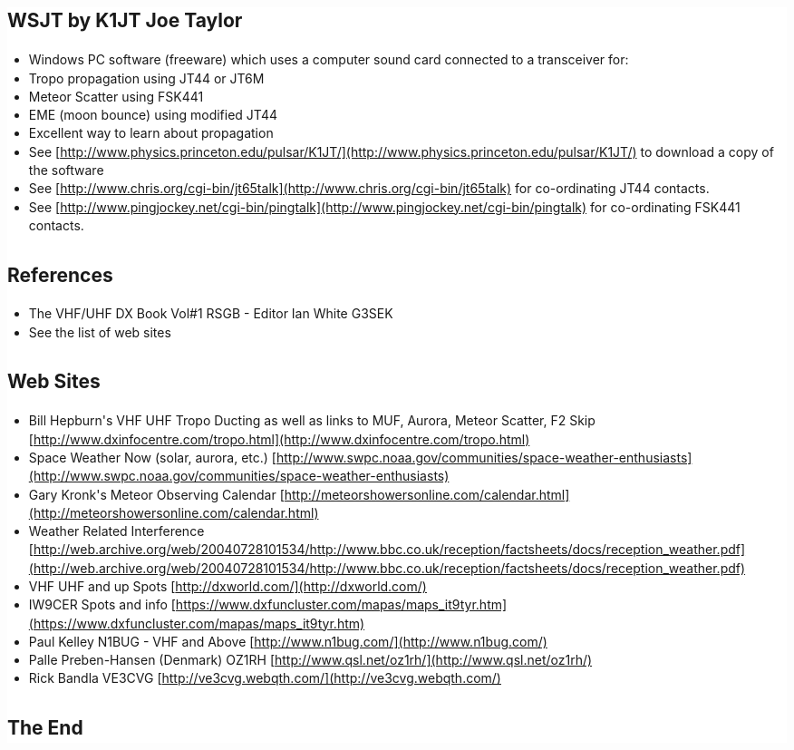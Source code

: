 
## WSJT by K1JT Joe Taylor
* Windows PC software (freeware) which uses a computer sound card connected to a transceiver for:
* Tropo propagation using JT44 or JT6M
* Meteor Scatter using FSK441
* EME (moon bounce) using modified JT44
* Excellent way to learn about propagation
* See [http://www.physics.princeton.edu/pulsar/K1JT/](http://www.physics.princeton.edu/pulsar/K1JT/)  to download a copy of the software
* See [http://www.chris.org/cgi-bin/jt65talk](http://www.chris.org/cgi-bin/jt65talk) for co-ordinating JT44 contacts.
* See [http://www.pingjockey.net/cgi-bin/pingtalk](http://www.pingjockey.net/cgi-bin/pingtalk) for co-ordinating FSK441 contacts.

## References
* The VHF/UHF DX Book Vol#1 RSGB - Editor Ian White G3SEK
* See the list of web sites

## Web Sites
* Bill Hepburn's VHF UHF Tropo Ducting as well as links to MUF, Aurora, Meteor Scatter,  F2 Skip [http://www.dxinfocentre.com/tropo.html](http://www.dxinfocentre.com/tropo.html)
* Space Weather Now (solar, aurora, etc.) [http://www.swpc.noaa.gov/communities/space-weather-enthusiasts](http://www.swpc.noaa.gov/communities/space-weather-enthusiasts)
* Gary Kronk's Meteor Observing Calendar [http://meteorshowersonline.com/calendar.html](http://meteorshowersonline.com/calendar.html)
* Weather Related Interference [http://web.archive.org/web/20040728101534/http://www.bbc.co.uk/reception/factsheets/docs/reception_weather.pdf](http://web.archive.org/web/20040728101534/http://www.bbc.co.uk/reception/factsheets/docs/reception_weather.pdf)
* VHF UHF and up Spots [http://dxworld.com/](http://dxworld.com/)
* IW9CER Spots and info [https://www.dxfuncluster.com/mapas/maps_it9tyr.htm](https://www.dxfuncluster.com/mapas/maps_it9tyr.htm)
* Paul Kelley N1BUG - VHF and Above [http://www.n1bug.com/](http://www.n1bug.com/)  
* Palle Preben-Hansen (Denmark) OZ1RH [http://www.qsl.net/oz1rh/](http://www.qsl.net/oz1rh/)
* Rick Bandla VE3CVG [http://ve3cvg.webqth.com/](http://ve3cvg.webqth.com/)

## The End

